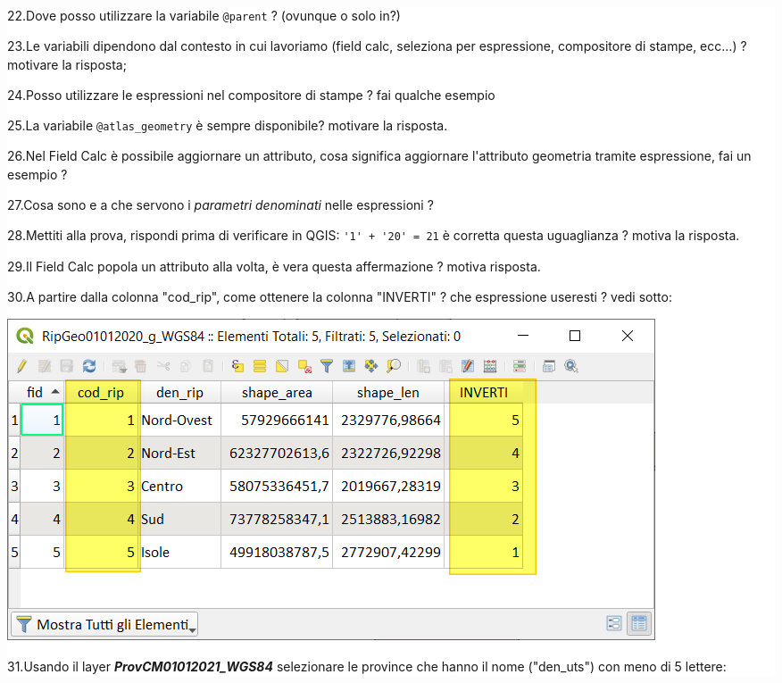 22.Dove posso utilizzare la variabile `@parent` ? (ovunque o solo in?)

23.Le variabili dipendono dal contesto in cui lavoriamo (field calc, seleziona per espressione, compositore di stampe, ecc…) ? motivare la risposta;

24.Posso utilizzare le espressioni nel compositore di stampe ? fai qualche esempio

25.La variabile `@atlas_geometry` è sempre disponibile? motivare la risposta.

26.Nel Field Calc è possibile aggiornare un attributo, cosa significa aggiornare l'attributo geometria tramite espressione, fai un esempio ?

27.Cosa sono e a che servono i _parametri denominati_ nelle espressioni ?

28.Mettiti alla prova, rispondi prima di verificare in QGIS: `'1' + '20' = 21` è corretta questa uguaglianza ? motiva la risposta.

29.Il Field Calc popola un attributo alla volta, è vera questa affermazione ? motiva risposta.

30.A partire dalla colonna "cod_rip", come ottenere la colonna "INVERTI" ? che espressione useresti ? vedi sotto:

![](/img/mettiti_alla_prova/img_08.png)

31.Usando il layer _**ProvCM01012021_WGS84**_ selezionare le province che hanno il nome ("den_uts") con meno di 5 lettere:

